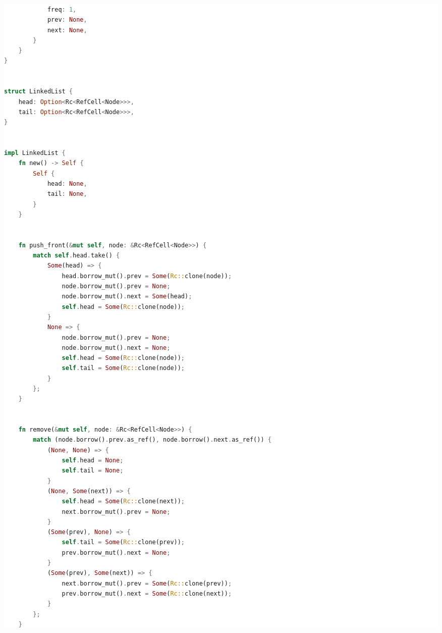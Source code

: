 ```rust
            freq: 1,
            prev: None,
            next: None,
        }
    }
}


struct LinkedList {
    head: Option<Rc<RefCell<Node>>>,
    tail: Option<Rc<RefCell<Node>>>,
}


impl LinkedList {
    fn new() -> Self {
        Self {
            head: None,
            tail: None,
        }
    }


    fn push_front(&mut self, node: &Rc<RefCell<Node>>) {
        match self.head.take() {
            Some(head) => {
                head.borrow_mut().prev = Some(Rc::clone(node));
                node.borrow_mut().prev = None;
                node.borrow_mut().next = Some(head);
                self.head = Some(Rc::clone(node));
            }
            None => {
                node.borrow_mut().prev = None;
                node.borrow_mut().next = None;
                self.head = Some(Rc::clone(node));
                self.tail = Some(Rc::clone(node));
            }
        };
    }


    fn remove(&mut self, node: &Rc<RefCell<Node>>) {
        match (node.borrow().prev.as_ref(), node.borrow().next.as_ref()) {
            (None, None) => {
                self.head = None;
                self.tail = None;
            }
            (None, Some(next)) => {
                self.head = Some(Rc::clone(next));
                next.borrow_mut().prev = None;
            }
            (Some(prev), None) => {
                self.tail = Some(Rc::clone(prev));
                prev.borrow_mut().next = None;
            }
            (Some(prev), Some(next)) => {
                next.borrow_mut().prev = Some(Rc::clone(prev));
                prev.borrow_mut().next = Some(Rc::clone(next));
            }
        };
    }


```